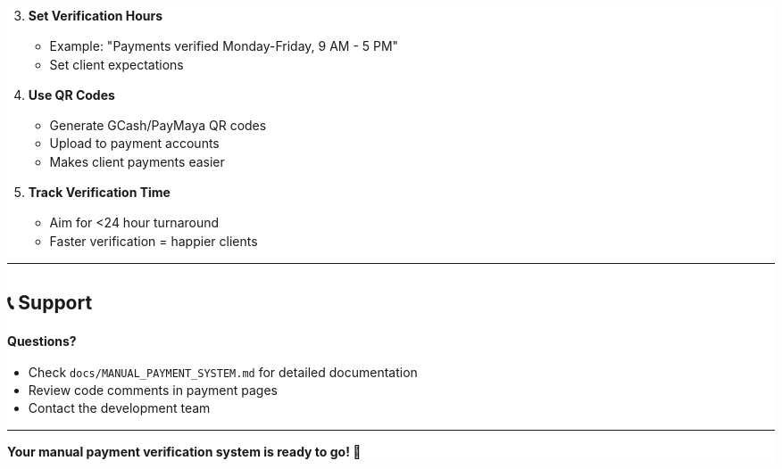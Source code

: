 3. **Set Verification Hours**
   - Example: "Payments verified Monday-Friday, 9 AM - 5 PM"
   - Set client expectations

4. **Use QR Codes**
   - Generate GCash/PayMaya QR codes
   - Upload to payment accounts
   - Makes client payments easier

5. **Track Verification Time**
   - Aim for <24 hour turnaround
   - Faster verification = happier clients

---

## 📞 Support

**Questions?**
- Check `docs/MANUAL_PAYMENT_SYSTEM.md` for detailed documentation
- Review code comments in payment pages
- Contact the development team

---

**Your manual payment verification system is ready to go! 🎉**

